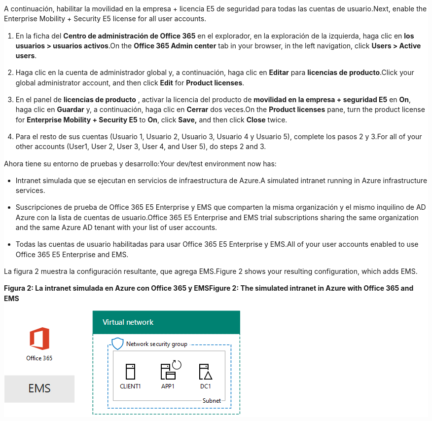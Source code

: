 <span data-ttu-id="f46f9-132">A continuación, habilitar la movilidad en la empresa + licencia E5 de seguridad para todas las cuentas de usuario.</span><span class="sxs-lookup"><span data-stu-id="f46f9-132">Next, enable the Enterprise Mobility + Security E5 license for all user accounts.</span></span>
  
1. <span data-ttu-id="f46f9-133">En la ficha del **Centro de administración de Office 365** en el explorador, en la exploración de la izquierda, haga clic en **los usuarios > usuarios activos**.</span><span class="sxs-lookup"><span data-stu-id="f46f9-133">On the **Office 365 Admin center** tab in your browser, in the left navigation, click **Users > Active users**.</span></span>
    
2. <span data-ttu-id="f46f9-134">Haga clic en la cuenta de administrador global y, a continuación, haga clic en **Editar** para **licencias de producto**.</span><span class="sxs-lookup"><span data-stu-id="f46f9-134">Click your global administrator account, and then click **Edit** for **Product licenses**.</span></span>
    
3. <span data-ttu-id="f46f9-135">En el panel de **licencias de producto** , activar la licencia del producto de **movilidad en la empresa + seguridad E5** en **On**, haga clic en **Guardar** y, a continuación, haga clic en **Cerrar** dos veces.</span><span class="sxs-lookup"><span data-stu-id="f46f9-135">On the **Product licenses** pane, turn the product license for **Enterprise Mobility + Security E5** to **On**, click **Save,** and then click **Close** twice.</span></span>
    
4. <span data-ttu-id="f46f9-136">Para el resto de sus cuentas (Usuario 1, Usuario 2, Usuario 3, Usuario 4 y Usuario 5), complete los pasos 2 y 3.</span><span class="sxs-lookup"><span data-stu-id="f46f9-136">For all of your other accounts (User1, User 2, User 3, User 4, and User 5), do steps 2 and 3.</span></span>
    
<span data-ttu-id="f46f9-137">Ahora tiene su entorno de pruebas y desarrollo:</span><span class="sxs-lookup"><span data-stu-id="f46f9-137">Your dev/test environment now has:</span></span>
  
- <span data-ttu-id="f46f9-138">Intranet simulada que se ejecutan en servicios de infraestructura de Azure.</span><span class="sxs-lookup"><span data-stu-id="f46f9-138">A simulated intranet running in Azure infrastructure services.</span></span>
    
- <span data-ttu-id="f46f9-139">Suscripciones de prueba de Office 365 E5 Enterprise y EMS que comparten la misma organización y el mismo inquilino de AD Azure con la lista de cuentas de usuario.</span><span class="sxs-lookup"><span data-stu-id="f46f9-139">Office 365 E5 Enterprise and EMS trial subscriptions sharing the same organization and the same Azure AD tenant with your list of user accounts.</span></span>
    
- <span data-ttu-id="f46f9-140">Todas las cuentas de usuario habilitadas para usar Office 365 E5 Enterprise y EMS.</span><span class="sxs-lookup"><span data-stu-id="f46f9-140">All of your user accounts enabled to use Office 365 E5 Enterprise and EMS.</span></span>
    
<span data-ttu-id="f46f9-141">La figura 2 muestra la configuración resultante, que agrega EMS.</span><span class="sxs-lookup"><span data-stu-id="f46f9-141">Figure 2 shows your resulting configuration, which adds EMS.</span></span>
  
<span data-ttu-id="f46f9-142">**Figura 2: La intranet simulada en Azure con Office 365 y EMS**</span><span class="sxs-lookup"><span data-stu-id="f46f9-142">**Figure 2: The simulated intranet in Azure with Office 365 and EMS**</span></span>

![Fase 2 del entorno de pruebas y desarrollo de One Microsoft Cloud con Azure, Office 365 y EMS](images/fdb520fe-ebbd-4681-a80e-b60df52f07c5.png)
  